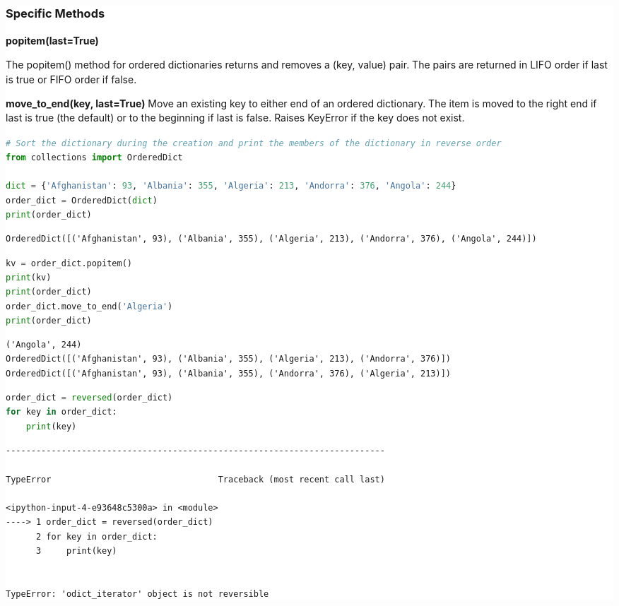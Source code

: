 ### Specific Methods
**popitem(last=True)**

The popitem() method for ordered dictionaries returns and removes a (key, value) pair. The pairs are returned in LIFO order if last is true or FIFO order if false.

**move_to_end(key, last=True)**
Move an existing key to either end of an ordered dictionary. The item is moved to the right end if last is true (the default) or to the beginning if last is false. Raises KeyError if the key does not exist.



```python
# Sort the dictionary during the creation and print the members of the dictionary in reverse order
from collections import OrderedDict

dict = {'Afghanistan': 93, 'Albania': 355, 'Algeria': 213, 'Andorra': 376, 'Angola': 244}
order_dict = OrderedDict(dict)
print(order_dict)
```

    OrderedDict([('Afghanistan', 93), ('Albania', 355), ('Algeria', 213), ('Andorra', 376), ('Angola', 244)])



```python
kv = order_dict.popitem()
print(kv)
print(order_dict)
order_dict.move_to_end('Algeria')
print(order_dict)
```

    ('Angola', 244)
    OrderedDict([('Afghanistan', 93), ('Albania', 355), ('Algeria', 213), ('Andorra', 376)])
    OrderedDict([('Afghanistan', 93), ('Albania', 355), ('Andorra', 376), ('Algeria', 213)])



```python
order_dict = reversed(order_dict)
for key in order_dict:
    print(key)
```


    ---------------------------------------------------------------------------

    TypeError                                 Traceback (most recent call last)

    <ipython-input-4-e93648c5300a> in <module>
    ----> 1 order_dict = reversed(order_dict)
          2 for key in order_dict:
          3     print(key)


    TypeError: 'odict_iterator' object is not reversible
